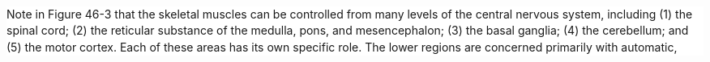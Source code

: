 Note in Figure 46-3 that the skeletal muscles can be controlled from many levels of the central nervous system, including (1) the spinal cord; (2) the reticular substance of the medulla, pons, and mesencephalon; (3) the basal ganglia; (4) the cerebellum; and (5) the motor cortex. Each of these areas has its own specific role. The lower regions are concerned primarily with automatic,